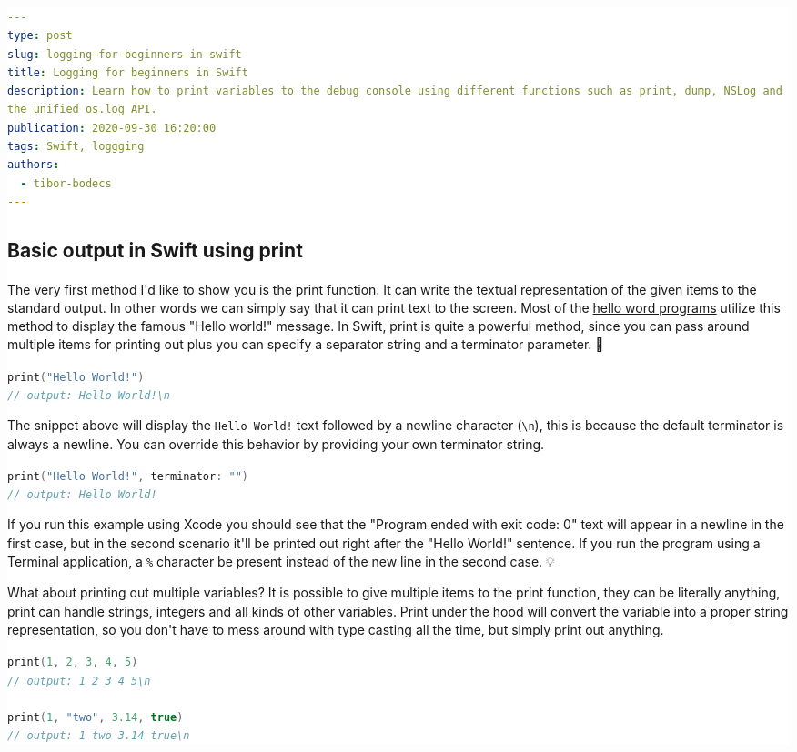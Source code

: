 ```yaml
---
type: post
slug: logging-for-beginners-in-swift
title: Logging for beginners in Swift
description: Learn how to print variables to the debug console using different functions such as print, dump, NSLog and the unified os.log API.
publication: 2020-09-30 16:20:00
tags: Swift, loggging
authors:
  - tibor-bodecs
---
```


## Basic output in Swift using print

The very first method I'd like to show you is the [print function](https://developer.apple.com/documentation/swift/1541053-print). It can write the textual representation of the given items to the standard output. In other words we can simply say that it can print text to the screen. Most of the [hello word programs](https://en.wikipedia.org/wiki/%22Hello,_World!%22_program) utilize this method to display the famous "Hello world!" message. In Swift, print is quite a powerful method, since you can pass around multiple items for printing out plus you can specify a separator string and a terminator parameter. 🤔

```swift
print("Hello World!")
// output: Hello World!\n
```
The snippet above will display the `Hello World!` text followed by a newline character (`\n`), this is because the default terminator is always a newline. You can override this behavior by providing your own terminator string.

```swift
print("Hello World!", terminator: "")
// output: Hello World!
```

If you run this example using Xcode you should see that the "Program ended with exit code: 0" text will appear in a newline in the first case, but in the second scenario it'll be printed out right after the "Hello World!" sentence. If you run the program using a Terminal application, a `%` character be present instead of the new line in the second case. 💡

What about printing out multiple variables? It is possible to give multiple items to the print function, they can be literally anything, print can handle strings, integers and all kinds of other variables. Print under the hood will convert the variable into a proper string representation, so you don't have to mess around with type casting all the time, but simply print out anything.

```swift
print(1, 2, 3, 4, 5)
// output: 1 2 3 4 5\n

print(1, "two", 3.14, true)
// output: 1 two 3.14 true\n
```
